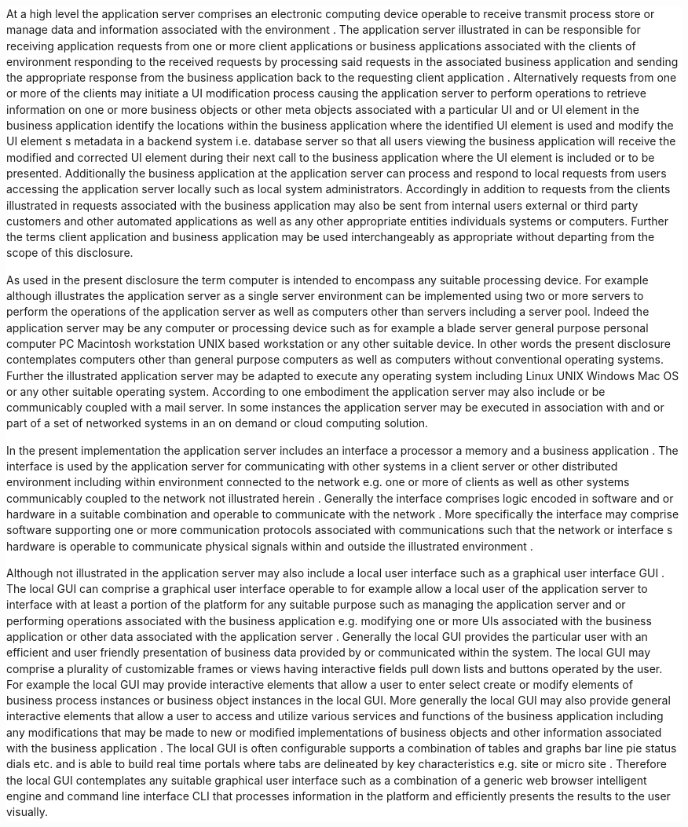 At a high level the application server comprises an electronic computing device operable to receive transmit process store or manage data and information associated with the environment . The application server illustrated in can be responsible for receiving application requests from one or more client applications or business applications associated with the clients of environment responding to the received requests by processing said requests in the associated business application and sending the appropriate response from the business application back to the requesting client application . Alternatively requests from one or more of the clients may initiate a UI modification process causing the application server to perform operations to retrieve information on one or more business objects or other meta objects associated with a particular UI and or UI element in the business application identify the locations within the business application where the identified UI element is used and modify the UI element s metadata in a backend system i.e. database server so that all users viewing the business application will receive the modified and corrected UI element during their next call to the business application where the UI element is included or to be presented. Additionally the business application at the application server can process and respond to local requests from users accessing the application server locally such as local system administrators. Accordingly in addition to requests from the clients illustrated in requests associated with the business application may also be sent from internal users external or third party customers and other automated applications as well as any other appropriate entities individuals systems or computers. Further the terms client application and business application may be used interchangeably as appropriate without departing from the scope of this disclosure.

As used in the present disclosure the term computer is intended to encompass any suitable processing device. For example although illustrates the application server as a single server environment can be implemented using two or more servers to perform the operations of the application server as well as computers other than servers including a server pool. Indeed the application server may be any computer or processing device such as for example a blade server general purpose personal computer PC Macintosh workstation UNIX based workstation or any other suitable device. In other words the present disclosure contemplates computers other than general purpose computers as well as computers without conventional operating systems. Further the illustrated application server may be adapted to execute any operating system including Linux UNIX Windows Mac OS or any other suitable operating system. According to one embodiment the application server may also include or be communicably coupled with a mail server. In some instances the application server may be executed in association with and or part of a set of networked systems in an on demand or cloud computing solution.

In the present implementation the application server includes an interface a processor a memory and a business application . The interface is used by the application server for communicating with other systems in a client server or other distributed environment including within environment connected to the network e.g. one or more of clients as well as other systems communicably coupled to the network not illustrated herein . Generally the interface comprises logic encoded in software and or hardware in a suitable combination and operable to communicate with the network . More specifically the interface may comprise software supporting one or more communication protocols associated with communications such that the network or interface s hardware is operable to communicate physical signals within and outside the illustrated environment .

Although not illustrated in the application server may also include a local user interface such as a graphical user interface GUI . The local GUI can comprise a graphical user interface operable to for example allow a local user of the application server to interface with at least a portion of the platform for any suitable purpose such as managing the application server and or performing operations associated with the business application e.g. modifying one or more UIs associated with the business application or other data associated with the application server . Generally the local GUI provides the particular user with an efficient and user friendly presentation of business data provided by or communicated within the system. The local GUI may comprise a plurality of customizable frames or views having interactive fields pull down lists and buttons operated by the user. For example the local GUI may provide interactive elements that allow a user to enter select create or modify elements of business process instances or business object instances in the local GUI. More generally the local GUI may also provide general interactive elements that allow a user to access and utilize various services and functions of the business application including any modifications that may be made to new or modified implementations of business objects and other information associated with the business application . The local GUI is often configurable supports a combination of tables and graphs bar line pie status dials etc. and is able to build real time portals where tabs are delineated by key characteristics e.g. site or micro site . Therefore the local GUI contemplates any suitable graphical user interface such as a combination of a generic web browser intelligent engine and command line interface CLI that processes information in the platform and efficiently presents the results to the user visually.

